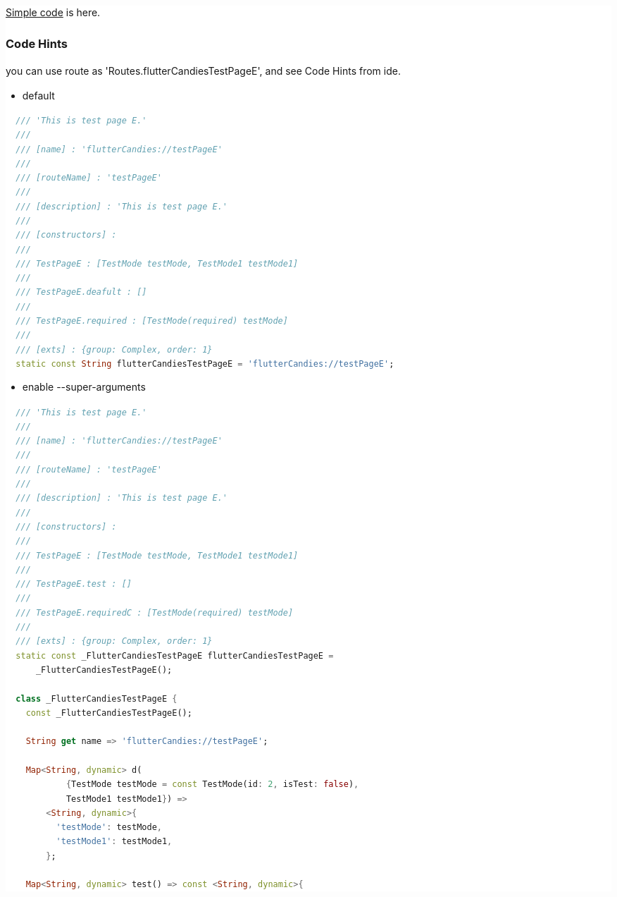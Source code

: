 [Simple code](example/lib/src/pages/func/func.dart) is here.


### Code Hints

you can use route as 'Routes.flutterCandiesTestPageE', and see Code Hints from ide.

* default

``` dart
  /// 'This is test page E.'
  ///
  /// [name] : 'flutterCandies://testPageE'
  ///
  /// [routeName] : 'testPageE'
  ///
  /// [description] : 'This is test page E.'
  ///
  /// [constructors] :
  ///
  /// TestPageE : [TestMode testMode, TestMode1 testMode1]
  ///
  /// TestPageE.deafult : []
  ///
  /// TestPageE.required : [TestMode(required) testMode]
  ///
  /// [exts] : {group: Complex, order: 1}
  static const String flutterCandiesTestPageE = 'flutterCandies://testPageE';
```

* enable --super-arguments

``` dart
  /// 'This is test page E.'
  ///
  /// [name] : 'flutterCandies://testPageE'
  ///
  /// [routeName] : 'testPageE'
  ///
  /// [description] : 'This is test page E.'
  ///
  /// [constructors] :
  ///
  /// TestPageE : [TestMode testMode, TestMode1 testMode1]
  ///
  /// TestPageE.test : []
  ///
  /// TestPageE.requiredC : [TestMode(required) testMode]
  ///
  /// [exts] : {group: Complex, order: 1}
  static const _FlutterCandiesTestPageE flutterCandiesTestPageE =
      _FlutterCandiesTestPageE();

  class _FlutterCandiesTestPageE {
    const _FlutterCandiesTestPageE();

    String get name => 'flutterCandies://testPageE';

    Map<String, dynamic> d(
            {TestMode testMode = const TestMode(id: 2, isTest: false),
            TestMode1 testMode1}) =>
        <String, dynamic>{
          'testMode': testMode,
          'testMode1': testMode1,
        };

    Map<String, dynamic> test() => const <String, dynamic>{
```